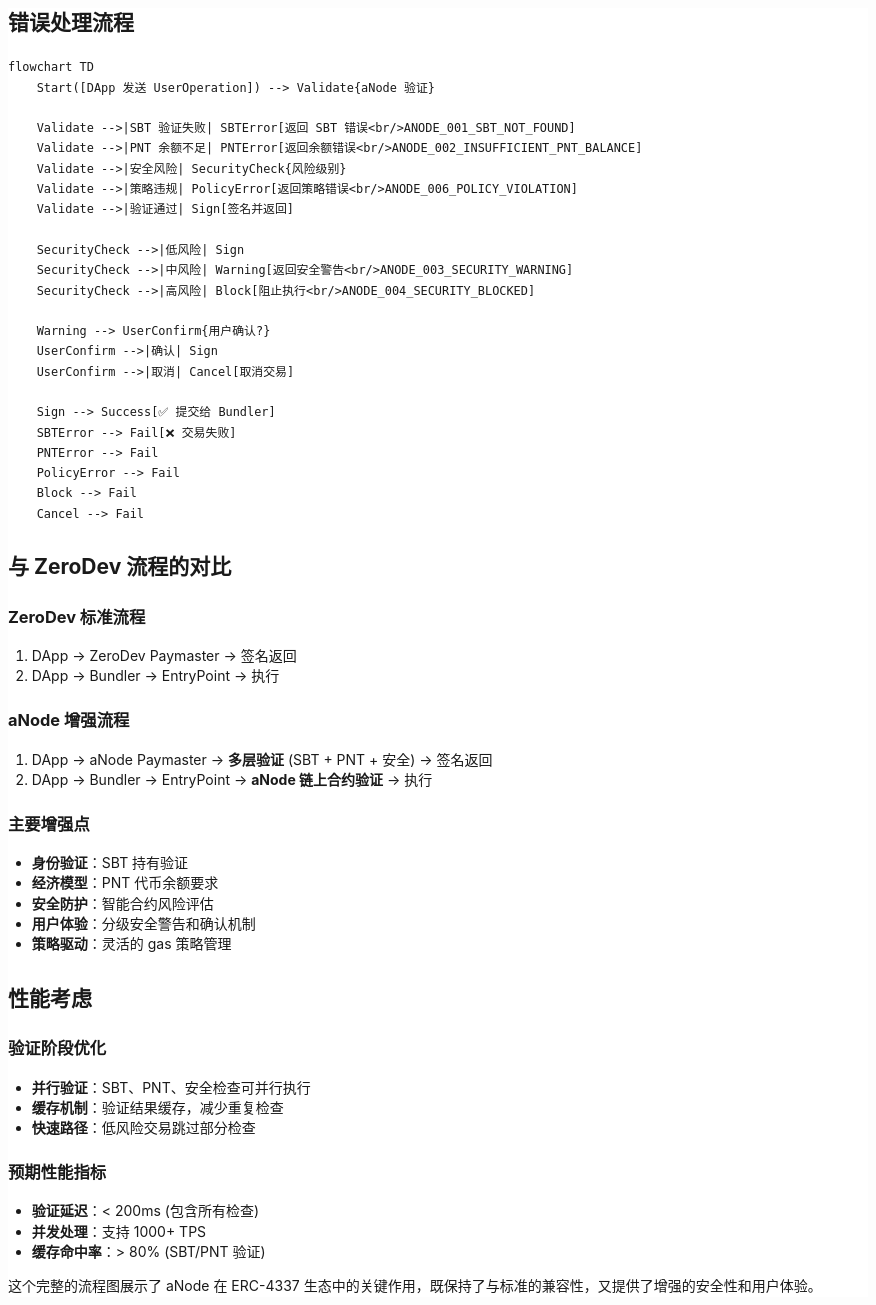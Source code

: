 ## 错误处理流程

```mermaid
flowchart TD
    Start([DApp 发送 UserOperation]) --> Validate{aNode 验证}
    
    Validate -->|SBT 验证失败| SBTError[返回 SBT 错误<br/>ANODE_001_SBT_NOT_FOUND]
    Validate -->|PNT 余额不足| PNTError[返回余额错误<br/>ANODE_002_INSUFFICIENT_PNT_BALANCE]
    Validate -->|安全风险| SecurityCheck{风险级别}
    Validate -->|策略违规| PolicyError[返回策略错误<br/>ANODE_006_POLICY_VIOLATION]
    Validate -->|验证通过| Sign[签名并返回]
    
    SecurityCheck -->|低风险| Sign
    SecurityCheck -->|中风险| Warning[返回安全警告<br/>ANODE_003_SECURITY_WARNING]
    SecurityCheck -->|高风险| Block[阻止执行<br/>ANODE_004_SECURITY_BLOCKED]
    
    Warning --> UserConfirm{用户确认?}
    UserConfirm -->|确认| Sign
    UserConfirm -->|取消| Cancel[取消交易]
    
    Sign --> Success[✅ 提交给 Bundler]
    SBTError --> Fail[❌ 交易失败]
    PNTError --> Fail
    PolicyError --> Fail
    Block --> Fail
    Cancel --> Fail
```

## 与 ZeroDev 流程的对比

### ZeroDev 标准流程
1. DApp → ZeroDev Paymaster → 签名返回
2. DApp → Bundler → EntryPoint → 执行

### aNode 增强流程
1. DApp → aNode Paymaster → **多层验证** (SBT + PNT + 安全) → 签名返回
2. DApp → Bundler → EntryPoint → **aNode 链上合约验证** → 执行

### 主要增强点
- **身份验证**：SBT 持有验证
- **经济模型**：PNT 代币余额要求
- **安全防护**：智能合约风险评估
- **用户体验**：分级安全警告和确认机制
- **策略驱动**：灵活的 gas 策略管理

## 性能考虑

### 验证阶段优化
- **并行验证**：SBT、PNT、安全检查可并行执行
- **缓存机制**：验证结果缓存，减少重复检查
- **快速路径**：低风险交易跳过部分检查

### 预期性能指标
- **验证延迟**：< 200ms (包含所有检查)
- **并发处理**：支持 1000+ TPS
- **缓存命中率**：> 80% (SBT/PNT 验证)

这个完整的流程图展示了 aNode 在 ERC-4337 生态中的关键作用，既保持了与标准的兼容性，又提供了增强的安全性和用户体验。
